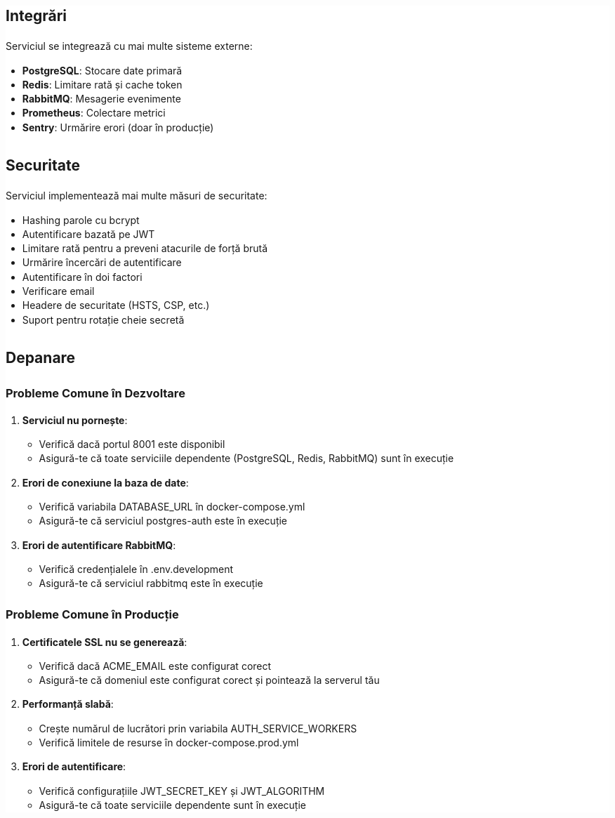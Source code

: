 ## Integrări

Serviciul se integrează cu mai multe sisteme externe:

- **PostgreSQL**: Stocare date primară
- **Redis**: Limitare rată și cache token
- **RabbitMQ**: Mesagerie evenimente
- **Prometheus**: Colectare metrici
- **Sentry**: Urmărire erori (doar în producție)

## Securitate

Serviciul implementează mai multe măsuri de securitate:

- Hashing parole cu bcrypt
- Autentificare bazată pe JWT
- Limitare rată pentru a preveni atacurile de forță brută
- Urmărire încercări de autentificare
- Autentificare în doi factori
- Verificare email
- Headere de securitate (HSTS, CSP, etc.)
- Suport pentru rotație cheie secretă

## Depanare

### Probleme Comune în Dezvoltare

1. **Serviciul nu pornește**:
   - Verifică dacă portul 8001 este disponibil
   - Asigură-te că toate serviciile dependente (PostgreSQL, Redis, RabbitMQ) sunt în execuție

2. **Erori de conexiune la baza de date**:
   - Verifică variabila DATABASE_URL în docker-compose.yml
   - Asigură-te că serviciul postgres-auth este în execuție

3. **Erori de autentificare RabbitMQ**:
   - Verifică credențialele în .env.development
   - Asigură-te că serviciul rabbitmq este în execuție

### Probleme Comune în Producție

1. **Certificatele SSL nu se generează**:
   - Verifică dacă ACME_EMAIL este configurat corect
   - Asigură-te că domeniul este configurat corect și pointează la serverul tău

2. **Performanță slabă**:
   - Crește numărul de lucrători prin variabila AUTH_SERVICE_WORKERS
   - Verifică limitele de resurse în docker-compose.prod.yml

3. **Erori de autentificare**:
   - Verifică configurațiile JWT_SECRET_KEY și JWT_ALGORITHM
   - Asigură-te că toate serviciile dependente sunt în execuție
